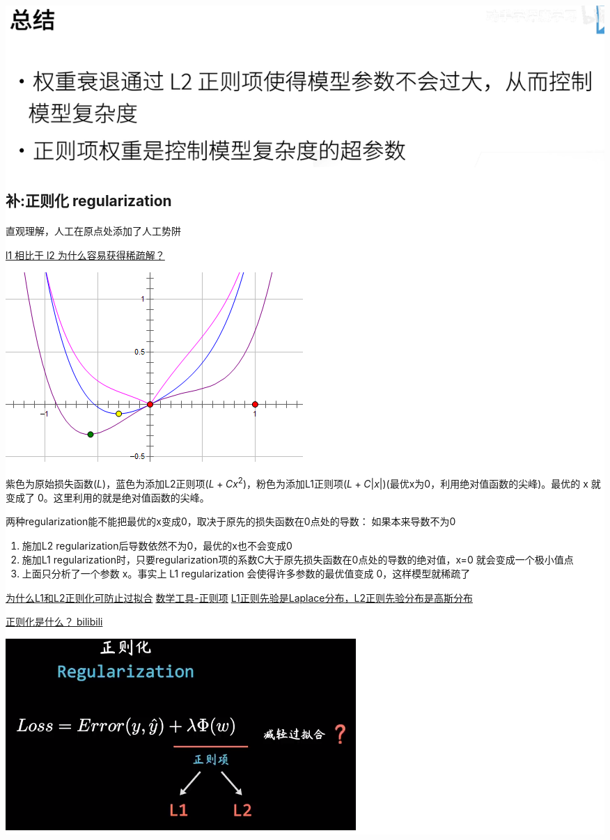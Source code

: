 ![](Pics/L12P05.png)
## 补:正则化 regularization

直观理解，人工在原点处添加了人工势阱

[l1 相比于 l2 为什么容易获得稀疏解？](https://www.zhihu.com/question/37096933)

![](OtherLecturePics/regularization11.png)

紫色为原始损失函数($L$)，蓝色为添加L2正则项($L+Cx^2$)，粉色为添加L1正则项($L+C|x|$)(最优x为0，利用绝对值函数的尖峰)。最优的 x 就变成了 0。这里利用的就是绝对值函数的尖峰。

两种regularization能不能把最优的x变成0，取决于原先的损失函数在0点处的导数：
如果本来导数不为0
1. 施加L2 regularization后导数依然不为0，最优的x也不会变成0
2. 施加L1 regularization时，只要regularization项的系数C大于原先损失函数在0点处的导数的绝对值，x=0 就会变成一个极小值点
3. 上面只分析了一个参数 x。事实上 L1 regularization 会使得许多参数的最优值变成 0，这样模型就稀疏了


[为什么L1和L2正则化可防止过拟合](https://zhuanlan.zhihu.com/p/85630046)
[数学工具-正则项](https://www.citisy.site/posts/35241.html)
[L1正则先验是Laplace分布，L2正则先验分布是高斯分布](https://zhuanlan.zhihu.com/p/344592019)

[正则化是什么？ bilibili](https://www.bilibili.com/video/BV1wM411J7kE/)

![](OtherLecturePics/regularization01.png)
